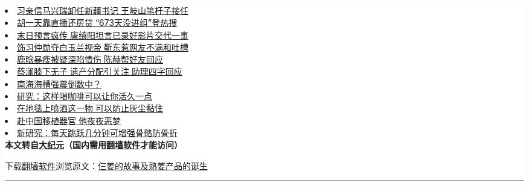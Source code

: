 <li><a href="https://github.com/1992513/djy/blob/master/gb/25/7/1/n14542457.md#1">习亲信马兴瑞卸任新疆书记 王岐山笔杆子接任</a></li>
<li><a href="https://github.com/1992513/djy/blob/master/gb/25/6/30/n14542229.md#1">胡一天靠直播还房贷 “673天没进组”登热搜</a></li>
<li><a href="https://github.com/1992513/djy/blob/master/gb/25/7/1/n14542957.md#1">末日预言疯传 唐绮阳坦言已录好影片交代一事</a></li>
<li><a href="https://github.com/1992513/djy/blob/master/gb/25/6/30/n14542143.md#1">饰习仲勋夺白玉兰视帝 靳东惹网友不满和吐槽</a></li>
<li><a href="https://github.com/1992513/djy/blob/master/gb/25/7/1/n14542863.md#1">鹿晗暴瘦被疑深陷情伤 陈赫帮好友回应</a></li>
<li><a href="https://github.com/1992513/djy/blob/master/gb/25/6/30/n14542189.md#1">蔡澜膝下无子 遗产分配引关注 助理四字回应</a></li>
<li><a href="https://github.com/1992513/djy/blob/master/gb/25/6/29/n14541558.md#1">南海海槽强震倒数中？</a></li>
<li><a href="https://github.com/1992513/djy/blob/master/gb/25/7/1/n14542520.md#1">研究：这样喝咖啡可以让你活久一点</a></li>
<li><a href="https://github.com/1992513/djy/blob/master/gb/25/6/30/n14541784.md#1">在地毯上喷洒这一物 可以防止灰尘黏住</a></li>
<li><a href="https://github.com/1992513/djy/blob/master/gb/25/7/1/n14542717.md#1">赴中国移植器官 他夜夜恶梦</a></li>
<li><a href="https://github.com/1992513/djy/blob/master/gb/25/6/26/n14539355.md#1">新研究：每天跳跃几分钟可增强骨骼防骨折</a></li>
<strong>本文转自<a href="https://www.epochtimes.com">大纪元</a>（国内需用<a href="https://github.com/1992513/www/blob/master/README.md#8">翻墙软件</a>才能访问）</strong><p>下载<a href="https://github.com/1992513/www/blob/master/README.md#8">翻墙软件</a>浏览原文：<a href="https://www.epochtimes.com/gb/20/9/13/n12399874.htm">仨姜的故事及熟姜产品的诞生</a></p><hr>